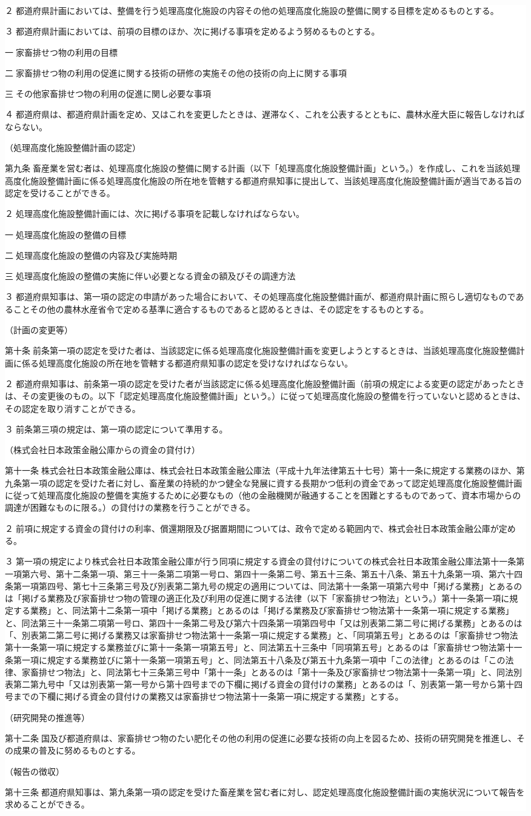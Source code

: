 ２ 都道府県計画においては、整備を行う処理高度化施設の内容その他の処理高度化施設の整備に関する目標を定めるものとする。

３ 都道府県計画においては、前項の目標のほか、次に掲げる事項を定めるよう努めるものとする。

一 家畜排せつ物の利用の目標

二 家畜排せつ物の利用の促進に関する技術の研修の実施その他の技術の向上に関する事項

三 その他家畜排せつ物の利用の促進に関し必要な事項

４ 都道府県は、都道府県計画を定め、又はこれを変更したときは、遅滞なく、これを公表するとともに、農林水産大臣に報告しなければならない。

（処理高度化施設整備計画の認定）

第九条 畜産業を営む者は、処理高度化施設の整備に関する計画（以下「処理高度化施設整備計画」という。）を作成し、これを当該処理高度化施設整備計画に係る処理高度化施設の所在地を管轄する都道府県知事に提出して、当該処理高度化施設整備計画が適当である旨の認定を受けることができる。

２ 処理高度化施設整備計画には、次に掲げる事項を記載しなければならない。

一 処理高度化施設の整備の目標

二 処理高度化施設の整備の内容及び実施時期

三 処理高度化施設の整備の実施に伴い必要となる資金の額及びその調達方法

３ 都道府県知事は、第一項の認定の申請があった場合において、その処理高度化施設整備計画が、都道府県計画に照らし適切なものであることその他の農林水産省令で定める基準に適合するものであると認めるときは、その認定をするものとする。

（計画の変更等）

第十条 前条第一項の認定を受けた者は、当該認定に係る処理高度化施設整備計画を変更しようとするときは、当該処理高度化施設整備計画に係る処理高度化施設の所在地を管轄する都道府県知事の認定を受けなければならない。

２ 都道府県知事は、前条第一項の認定を受けた者が当該認定に係る処理高度化施設整備計画（前項の規定による変更の認定があったときは、その変更後のもの。以下「認定処理高度化施設整備計画」という。）に従って処理高度化施設の整備を行っていないと認めるときは、その認定を取り消すことができる。

３ 前条第三項の規定は、第一項の認定について準用する。

（株式会社日本政策金融公庫からの資金の貸付け）

第十一条 株式会社日本政策金融公庫は、株式会社日本政策金融公庫法（平成十九年法律第五十七号）第十一条に規定する業務のほか、第九条第一項の認定を受けた者に対し、畜産業の持続的かつ健全な発展に資する長期かつ低利の資金であって認定処理高度化施設整備計画に従って処理高度化施設の整備を実施するために必要なもの（他の金融機関が融通することを困難とするものであって、資本市場からの調達が困難なものに限る。）の貸付けの業務を行うことができる。

２ 前項に規定する資金の貸付けの利率、償還期限及び据置期間については、政令で定める範囲内で、株式会社日本政策金融公庫が定める。

３ 第一項の規定により株式会社日本政策金融公庫が行う同項に規定する資金の貸付けについての株式会社日本政策金融公庫法第十一条第一項第六号、第十二条第一項、第三十一条第二項第一号ロ、第四十一条第二号、第五十三条、第五十八条、第五十九条第一項、第六十四条第一項第四号、第七十三条第三号及び別表第二第九号の規定の適用については、同法第十一条第一項第六号中「掲げる業務」とあるのは「掲げる業務及び家畜排せつ物の管理の適正化及び利用の促進に関する法律（以下「家畜排せつ物法」という。）第十一条第一項に規定する業務」と、同法第十二条第一項中「掲げる業務」とあるのは「掲げる業務及び家畜排せつ物法第十一条第一項に規定する業務」と、同法第三十一条第二項第一号ロ、第四十一条第二号及び第六十四条第一項第四号中「又は別表第二第二号に掲げる業務」とあるのは「、別表第二第二号に掲げる業務又は家畜排せつ物法第十一条第一項に規定する業務」と、「同項第五号」とあるのは「家畜排せつ物法第十一条第一項に規定する業務並びに第十一条第一項第五号」と、同法第五十三条中「同項第五号」とあるのは「家畜排せつ物法第十一条第一項に規定する業務並びに第十一条第一項第五号」と、同法第五十八条及び第五十九条第一項中「この法律」とあるのは「この法律、家畜排せつ物法」と、同法第七十三条第三号中「第十一条」とあるのは「第十一条及び家畜排せつ物法第十一条第一項」と、同法別表第二第九号中「又は別表第一第一号から第十四号までの下欄に掲げる資金の貸付けの業務」とあるのは「、別表第一第一号から第十四号までの下欄に掲げる資金の貸付けの業務又は家畜排せつ物法第十一条第一項に規定する業務」とする。

（研究開発の推進等）

第十二条 国及び都道府県は、家畜排せつ物のたい肥化その他の利用の促進に必要な技術の向上を図るため、技術の研究開発を推進し、その成果の普及に努めるものとする。

（報告の徴収）

第十三条 都道府県知事は、第九条第一項の認定を受けた畜産業を営む者に対し、認定処理高度化施設整備計画の実施状況について報告を求めることができる。
